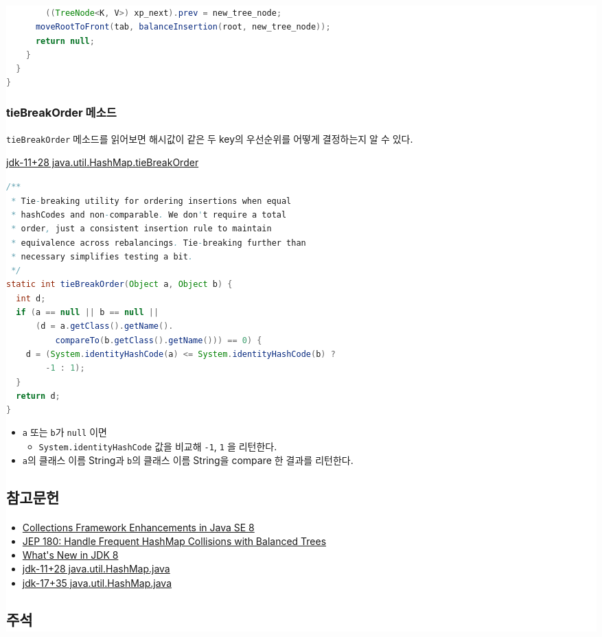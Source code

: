 ```java
        ((TreeNode<K, V>) xp_next).prev = new_tree_node;
      moveRootToFront(tab, balanceInsertion(root, new_tree_node));
      return null;
    }
  }
}
```

### tieBreakOrder 메소드

`tieBreakOrder` 메소드를 읽어보면 해시값이 같은 두 key의 우선순위를 어떻게 결정하는지 알 수 있다.

[jdk-11+28 java.util.HashMap.tieBreakOrder]( https://github.com/openjdk/jdk/blob/jdk-11%2B28/src/java.base/share/classes/java/util/HashMap.java#L1946-L1954 )

```java
/**
 * Tie-breaking utility for ordering insertions when equal
 * hashCodes and non-comparable. We don't require a total
 * order, just a consistent insertion rule to maintain
 * equivalence across rebalancings. Tie-breaking further than
 * necessary simplifies testing a bit.
 */
static int tieBreakOrder(Object a, Object b) {
  int d;
  if (a == null || b == null ||
      (d = a.getClass().getName().
          compareTo(b.getClass().getName())) == 0) {
    d = (System.identityHashCode(a) <= System.identityHashCode(b) ?
        -1 : 1);
  }
  return d;
}
```

- `a` 또는 `b`가 `null` 이면
    - `System.identityHashCode` 값을 비교해 `-1`, `1` 을 리턴한다.
- `a`의 클래스 이름 String과 `b`의 클래스 이름 String을 compare 한 결과를 리턴한다.


## 참고문헌

- [Collections Framework Enhancements in Java SE 8][new-jdk8-collections]
- [JEP 180: Handle Frequent HashMap Collisions with Balanced Trees][jep-180]
- [What's New in JDK 8][new-jdk8]
- [jdk-11+28 java.util.HashMap.java]( https://github.com/openjdk/jdk/blob/jdk-11%2B28/src/java.base/share/classes/java/util/HashMap.java )
- [jdk-17+35 java.util.HashMap.java]( https://github.com/openjdk/jdk/blob/jdk-17%2B35/src/java.base/share/classes/java/util/HashMap.java )


## 주석

[new-jdk8]: https://www.oracle.com/technetwork/java/javase/8-whats-new-2157071.html
[new-jdk8-collections]: https://docs.oracle.com/javase/8/docs/technotes/guides/collections/changes8.html
[jep-180]: http://openjdk.java.net/jeps/180

